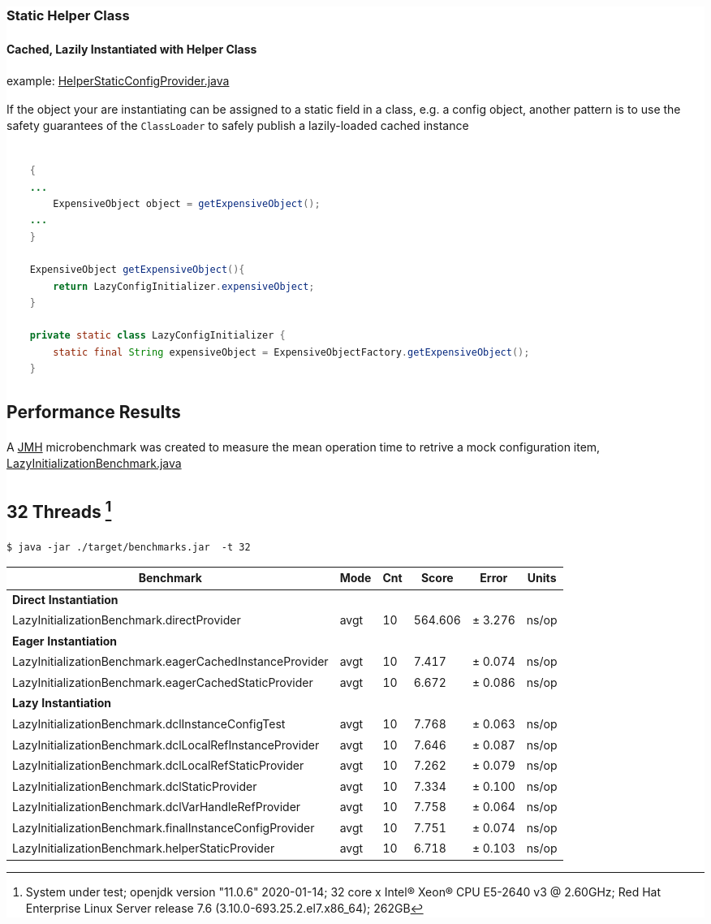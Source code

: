 ### Static Helper Class
#### Cached, Lazily Instantiated with Helper Class

example: [HelperStaticConfigProvider.java](src/main/java/org/johara/provider/HelperStaticConfigProvider.java)


If the object your are instantiating can be assigned to a static field in a class, e.g. a config object, another pattern is to use the safety guarantees of the `ClassLoader` to safely publish a lazily-loaded cached instance

```java

    {
    ...
        ExpensiveObject object = getExpensiveObject();
    ...
    }
    
    ExpensiveObject getExpensiveObject(){
        return LazyConfigInitializer.expensiveObject;
    }

    private static class LazyConfigInitializer {
        static final String expensiveObject = ExpensiveObjectFactory.getExpensiveObject();
    }
```
 
 
[^1]: https://en.wikipedia.org/wiki/Double-checked_locking

## Performance Results

A [JMH](https://openjdk.java.net/projects/code-tools/jmh/) microbenchmark was created to measure the mean operation time to retrive a mock configuration item, [LazyInitializationBenchmark.java](src/main/java/org/johara/LazyInitializationBenchmark.java)

## 32 Threads [^2]
```shell script
$ java -jar ./target/benchmarks.jar  -t 32
```

|Benchmark                                   |Mode  |Cnt  |Score   |Error  |Units|
| --- | ---| --- | --- | --- | ---|
| **Direct Instantiation** | | | | | |
|LazyInitializationBenchmark.directProvider               |avgt   |10   |564.606 |± 3.276  |ns/op|
| **Eager Instantiation** | | | | | |
|LazyInitializationBenchmark.eagerCachedInstanceProvider  |avgt   |10   |7.417   |± 0.074  |ns/op|
|LazyInitializationBenchmark.eagerCachedStaticProvider    |avgt   |10   |6.672   |± 0.086  |ns/op|
| **Lazy Instantiation** | | | | | |
|LazyInitializationBenchmark.dclInstanceConfigTest        |avgt   |10   |7.768   |± 0.063  |ns/op|
|LazyInitializationBenchmark.dclLocalRefInstanceProvider  |avgt   |10   |7.646   |± 0.087  |ns/op|
|LazyInitializationBenchmark.dclLocalRefStaticProvider    |avgt   |10   |7.262   |± 0.079  |ns/op|
|LazyInitializationBenchmark.dclStaticProvider            |avgt   |10   |7.334   |± 0.100  |ns/op|
|LazyInitializationBenchmark.dclVarHandleRefProvider      |avgt   |10   |7.758   |± 0.064  |ns/op|
|LazyInitializationBenchmark.finalInstanceConfigProvider  |avgt   |10   |7.751   |± 0.074  |ns/op|
|LazyInitializationBenchmark.helperStaticProvider         |avgt   |10   |6.718   |± 0.103  |ns/op|


[^2]: System under test; openjdk version "11.0.6" 2020-01-14;  32 core x Intel® Xeon® CPU E5-2640 v3 @ 2.60GHz; Red Hat Enterprise Linux Server release 7.6 (3.10.0-693.25.2.el7.x86_64);  262GB